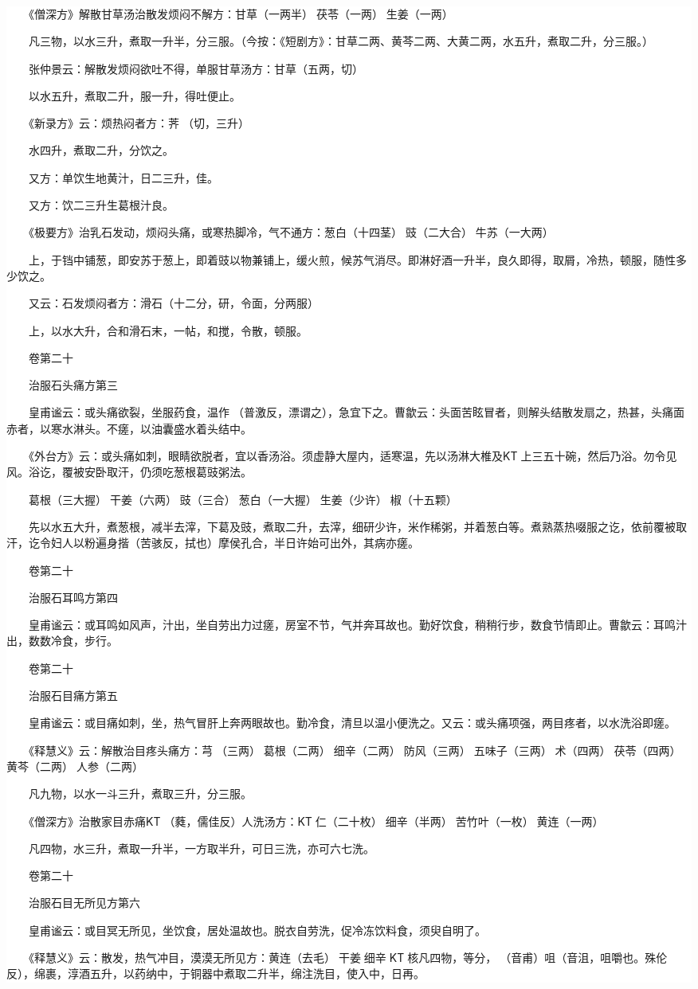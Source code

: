 　　《僧深方》解散甘草汤治散发烦闷不解方：甘草（一两半） 茯苓（一两） 生姜（一两）

　　凡三物，以水三升，煮取一升半，分三服。（今按：《短剧方》：甘草二两、黄芩二两、大黄二两，水五升，煮取二升，分三服。）

　　张仲景云：解散发烦闷欲吐不得，单服甘草汤方：甘草（五两，切）

　　以水五升，煮取二升，服一升，得吐便止。

　　《新录方》云：烦热闷者方：荠 （切，三升）

　　水四升，煮取二升，分饮之。

　　又方：单饮生地黄汁，日二三升，佳。

　　又方：饮二三升生葛根汁良。

　　《极要方》治乳石发动，烦闷头痛，或寒热脚冷，气不通方：葱白（十四茎） 豉（二大合） 牛苏（一大两）

　　上，于铛中铺葱，即安苏于葱上，即着豉以物兼铺上，缓火煎，候苏气消尽。即淋好酒一升半，良久即得，取屑，冷热，顿服，随性多少饮之。

　　又云：石发烦闷者方：滑石（十二分，研，令面，分两服）

　　上，以水大升，合和滑石末，一帖，和搅，令散，顿服。

　　卷第二十

　　治服石头痛方第三

　　皇甫谧云：或头痛欲裂，坐服药食，温作 （普激反，漂谓之），急宜下之。曹歙云：头面苦眩冒者，则解头结散发扇之，热甚，头痛面赤者，以寒水淋头。不瘥，以油囊盛水着头结中。

　　《外台方》云：或头痛如刺，眼睛欲脱者，宜以香汤浴。须虚静大屋内，适寒温，先以汤淋大椎及KT 上三五十碗，然后乃浴。勿令见风。浴讫，覆被安卧取汗，仍须吃葱根葛豉粥法。

　　葛根（三大握） 干姜（六两） 豉（三合） 葱白（一大握） 生姜（少许） 椒（十五颗）

　　先以水五大升，煮葱根，减半去滓，下葛及豉，煮取二升，去滓，细研少许，米作稀粥，并着葱白等。煮熟蒸热啜服之讫，依前覆被取汗，讫令妇人以粉遍身揩（苦骇反，拭也）摩侯孔合，半日许始可出外，其病亦瘥。

　　卷第二十

　　治服石耳鸣方第四

　　皇甫谧云：或耳鸣如风声，汁出，坐自劳出力过瘥，房室不节，气并奔耳故也。勤好饮食，稍稍行步，数食节情即止。曹歙云：耳鸣汁出，数数冷食，步行。

　　卷第二十

　　治服石目痛方第五

　　皇甫谧云：或目痛如刺，坐，热气冒肝上奔两眼故也。勤冷食，清旦以温小便洗之。又云：或头痛项强，两目疼者，以水洗浴即瘥。

　　《释慧义》云：解散治目疼头痛方：芎 （三两） 葛根（二两） 细辛（二两） 防风（三两） 五味子（三两） 术（四两） 茯苓（四两） 黄芩（二两） 人参（二两）

　　凡九物，以水一斗三升，煮取三升，分三服。

　　《僧深方》治散家目赤痛KT （蕤，儒佳反）人洗汤方：KT 仁（二十枚） 细辛（半两） 苦竹叶（一枚） 黄连（一两）

　　凡四物，水三升，煮取一升半，一方取半升，可日三洗，亦可六七洗。

　　卷第二十

　　治服石目无所见方第六

　　皇甫谧云：或目冥无所见，坐饮食，居处温故也。脱衣自劳洗，促冷冻饮料食，须臾自明了。

　　《释慧义》云：散发，热气冲目，漠漠无所见方：黄连（去毛） 干姜 细辛 KT 核凡四物，等分， （音甫）咀（音沮，咀嚼也。殊伦反），绵裹，淳酒五升，以药纳中，于铜器中煮取二升半，绵注洗目，使入中，日再。
